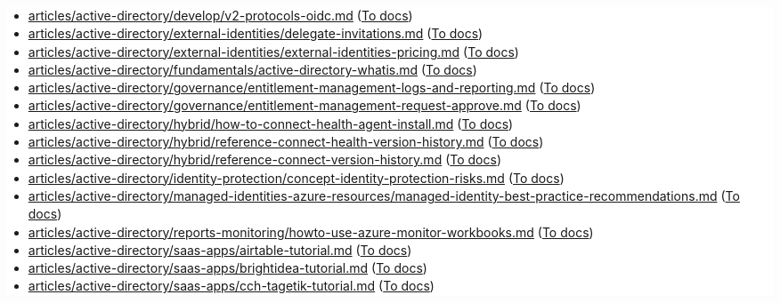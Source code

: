 - [articles/active-directory/develop/v2-protocols-oidc.md](https://github.com/MicrosoftDocs/azure-docs/compare/4f38890..34d4eb0#diff-7894b27731f4634686869994995b8191dd2e9a3cc9b9c477c1948790dd79d21b) ([To docs](https://docs.microsoft.com/en-us/azure/active-directory/develop/v2-protocols-oidc?WT.mc_id=AZ-MVP-5003408))
- [articles/active-directory/external-identities/delegate-invitations.md](https://github.com/MicrosoftDocs/azure-docs/compare/4f38890..34d4eb0#diff-0dd38a2cb1c3d9452b8a304c4e38e8fa673b2b33eb881bbe4a735de902076949) ([To docs](https://docs.microsoft.com/en-us/azure/active-directory/external-identities/delegate-invitations?WT.mc_id=AZ-MVP-5003408))
- [articles/active-directory/external-identities/external-identities-pricing.md](https://github.com/MicrosoftDocs/azure-docs/compare/4f38890..34d4eb0#diff-9a17b09b403253e254611758afa6740a14c9fed46fb18689d85f27bdeb86bccf) ([To docs](https://docs.microsoft.com/en-us/azure/active-directory/external-identities/external-identities-pricing?WT.mc_id=AZ-MVP-5003408))
- [articles/active-directory/fundamentals/active-directory-whatis.md](https://github.com/MicrosoftDocs/azure-docs/compare/4f38890..34d4eb0#diff-ed21a48ab674b72e7a91cc6033904c040c46364f2217dcff4907f15b8f99c033) ([To docs](https://docs.microsoft.com/en-us/azure/active-directory/fundamentals/active-directory-whatis?WT.mc_id=AZ-MVP-5003408))
- [articles/active-directory/governance/entitlement-management-logs-and-reporting.md](https://github.com/MicrosoftDocs/azure-docs/compare/4f38890..34d4eb0#diff-9796f386081c9b8a2fa862159c9a7d42a47ff4faddf2f1dff9e669fb2dd00b67) ([To docs](https://docs.microsoft.com/en-us/azure/active-directory/governance/entitlement-management-logs-and-reporting?WT.mc_id=AZ-MVP-5003408))
- [articles/active-directory/governance/entitlement-management-request-approve.md](https://github.com/MicrosoftDocs/azure-docs/compare/4f38890..34d4eb0#diff-d7d4e3a134bcb39900fc2746beead78ded41c597cebb6bca3c5655331c405473) ([To docs](https://docs.microsoft.com/en-us/azure/active-directory/governance/entitlement-management-request-approve?WT.mc_id=AZ-MVP-5003408))
- [articles/active-directory/hybrid/how-to-connect-health-agent-install.md](https://github.com/MicrosoftDocs/azure-docs/compare/4f38890..34d4eb0#diff-3369927b4e39f66b7c560409f2171eccd7ce946d878adb700d0491ce6666cf90) ([To docs](https://docs.microsoft.com/en-us/azure/active-directory/hybrid/how-to-connect-health-agent-install?WT.mc_id=AZ-MVP-5003408))
- [articles/active-directory/hybrid/reference-connect-health-version-history.md](https://github.com/MicrosoftDocs/azure-docs/compare/4f38890..34d4eb0#diff-4e5b2980b5ef0ef328c6ca25d89f4a9464190a44effb89552dd7af71bdf737b8) ([To docs](https://docs.microsoft.com/en-us/azure/active-directory/hybrid/reference-connect-health-version-history?WT.mc_id=AZ-MVP-5003408))
- [articles/active-directory/hybrid/reference-connect-version-history.md](https://github.com/MicrosoftDocs/azure-docs/compare/4f38890..34d4eb0#diff-aabd688248f94b2a2498976a91b6365d5cfd738380d417a91c543f65ddbd7aa7) ([To docs](https://docs.microsoft.com/en-us/azure/active-directory/hybrid/reference-connect-version-history?WT.mc_id=AZ-MVP-5003408))
- [articles/active-directory/identity-protection/concept-identity-protection-risks.md](https://github.com/MicrosoftDocs/azure-docs/compare/4f38890..34d4eb0#diff-0c61298d67cc4cb389d5a464a62b50bd34614e21f2de91d4b2cd4d0d92132325) ([To docs](https://docs.microsoft.com/en-us/azure/active-directory/identity-protection/concept-identity-protection-risks?WT.mc_id=AZ-MVP-5003408))
- [articles/active-directory/managed-identities-azure-resources/managed-identity-best-practice-recommendations.md](https://github.com/MicrosoftDocs/azure-docs/compare/4f38890..34d4eb0#diff-3c0862c260d28bddc5907b86b455241963b55edf65a81ce2806416776eb5e56f) ([To docs](https://docs.microsoft.com/en-us/azure/active-directory/managed-identities-azure-resources/managed-identity-best-practice-recommendations?WT.mc_id=AZ-MVP-5003408))
- [articles/active-directory/reports-monitoring/howto-use-azure-monitor-workbooks.md](https://github.com/MicrosoftDocs/azure-docs/compare/4f38890..34d4eb0#diff-b5a7d60ef118e372eabc36912994d8ef3a3b04e2f8eda4340aa0111158d6b78b) ([To docs](https://docs.microsoft.com/en-us/azure/active-directory/reports-monitoring/howto-use-azure-monitor-workbooks?WT.mc_id=AZ-MVP-5003408))
- [articles/active-directory/saas-apps/airtable-tutorial.md](https://github.com/MicrosoftDocs/azure-docs/compare/4f38890..34d4eb0#diff-c718f69afcb0b08599f888d7bae7df8f934821b54b0e8f22c16a543837ea2385) ([To docs](https://docs.microsoft.com/en-us/azure/active-directory/saas-apps/airtable-tutorial?WT.mc_id=AZ-MVP-5003408))
- [articles/active-directory/saas-apps/brightidea-tutorial.md](https://github.com/MicrosoftDocs/azure-docs/compare/4f38890..34d4eb0#diff-b6e12801c8202a4c1cb87f1c0c702634fed08443474ad798968947fa147a7c26) ([To docs](https://docs.microsoft.com/en-us/azure/active-directory/saas-apps/brightidea-tutorial?WT.mc_id=AZ-MVP-5003408))
- [articles/active-directory/saas-apps/cch-tagetik-tutorial.md](https://github.com/MicrosoftDocs/azure-docs/compare/4f38890..34d4eb0#diff-ac3232fddd606d111d6b44ece42e5490d08a3c9359ad5b0bdce3ec14b4641638) ([To docs](https://docs.microsoft.com/en-us/azure/active-directory/saas-apps/cch-tagetik-tutorial?WT.mc_id=AZ-MVP-5003408))